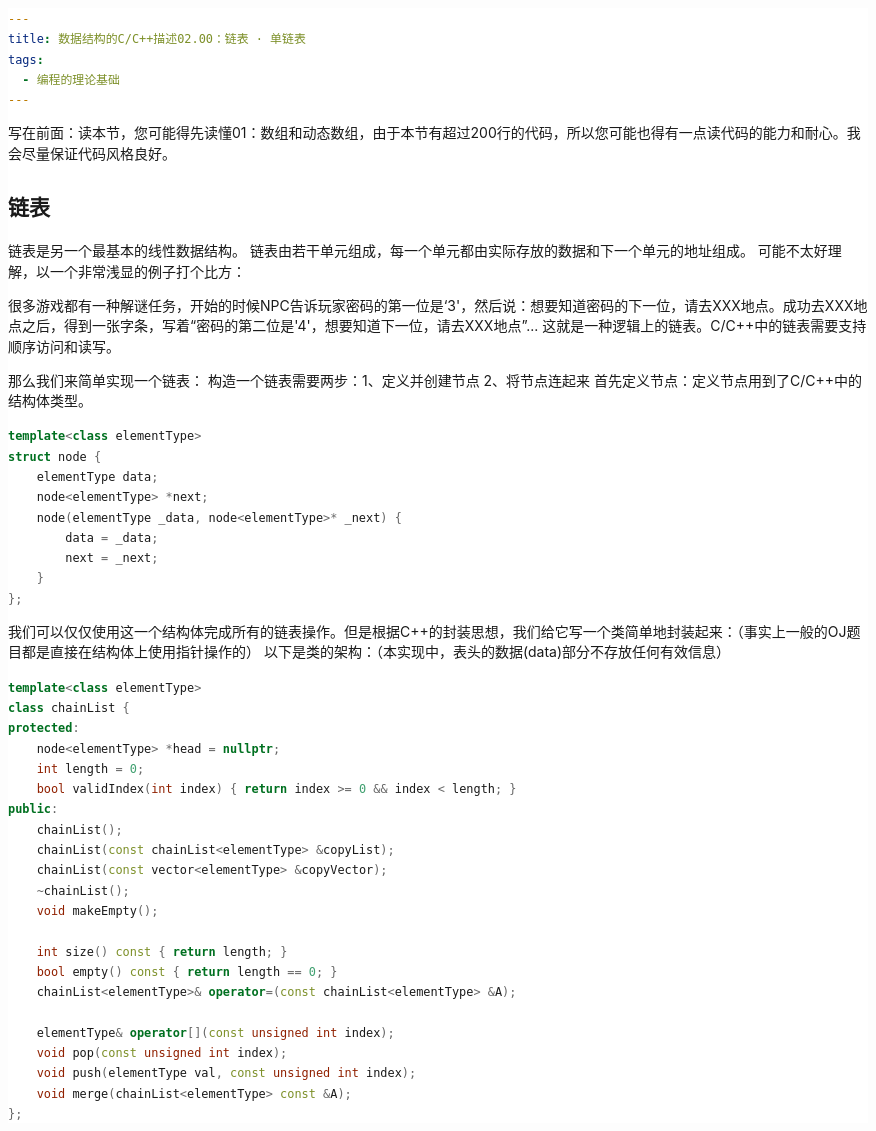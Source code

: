 ```yaml
---
title: 数据结构的C/C++描述02.00：链表 · 单链表
tags: 
  - 编程的理论基础
---
```



写在前面：读本节，您可能得先读懂01：数组和动态数组，由于本节有超过200行的代码，所以您可能也得有一点读代码的能力和耐心。我会尽量保证代码风格良好。

## 链表

链表是另一个最基本的线性数据结构。
链表由若干单元组成，每一个单元都由实际存放的数据和下一个单元的地址组成。
可能不太好理解，以一个非常浅显的例子打个比方：

很多游戏都有一种解谜任务，开始的时候NPC告诉玩家密码的第一位是‘3'，然后说：想要知道密码的下一位，请去XXX地点。成功去XXX地点之后，得到一张字条，写着“密码的第二位是'4'，想要知道下一位，请去XXX地点”...
这就是一种逻辑上的链表。C/C++中的链表需要支持顺序访问和读写。

那么我们来简单实现一个链表：
构造一个链表需要两步：1、定义并创建节点 2、将节点连起来
首先定义节点：定义节点用到了C/C++中的结构体类型。

```cpp
template<class elementType> 
struct node {
    elementType data;
    node<elementType> *next;
    node(elementType _data, node<elementType>* _next) {
        data = _data;
        next = _next;
    }
};
```

我们可以仅仅使用这一个结构体完成所有的链表操作。但是根据C++的封装思想，我们给它写一个类简单地封装起来：（事实上一般的OJ题目都是直接在结构体上使用指针操作的）
以下是类的架构：（本实现中，表头的数据(data)部分不存放任何有效信息）

```cpp
template<class elementType> 
class chainList {
protected:
    node<elementType> *head = nullptr;
    int length = 0;
    bool validIndex(int index) { return index >= 0 && index < length; }
public:
    chainList();
    chainList(const chainList<elementType> &copyList);
    chainList(const vector<elementType> &copyVector);
    ~chainList();
    void makeEmpty();

    int size() const { return length; }
    bool empty() const { return length == 0; }
    chainList<elementType>& operator=(const chainList<elementType> &A);

    elementType& operator[](const unsigned int index);
    void pop(const unsigned int index);
    void push(elementType val, const unsigned int index);
    void merge(chainList<elementType> const &A);
};
```
